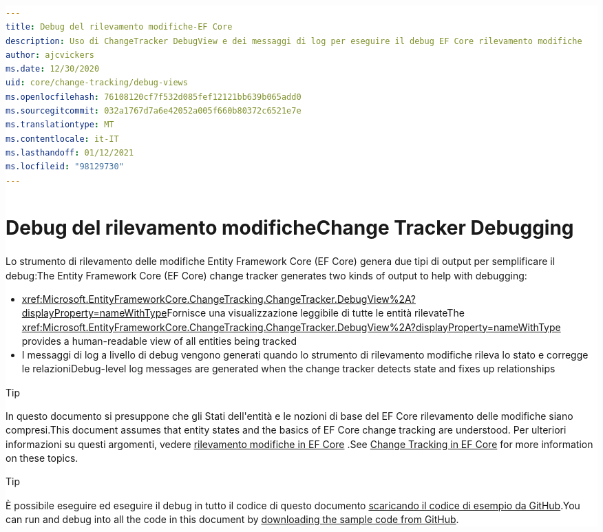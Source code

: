 ```yaml
---
title: Debug del rilevamento modifiche-EF Core
description: Uso di ChangeTracker DebugView e dei messaggi di log per eseguire il debug EF Core rilevamento modifiche
author: ajcvickers
ms.date: 12/30/2020
uid: core/change-tracking/debug-views
ms.openlocfilehash: 76108120cf7f532d085fef12121bb639b065add0
ms.sourcegitcommit: 032a1767d7a6e42052a005f660b80372c6521e7e
ms.translationtype: MT
ms.contentlocale: it-IT
ms.lasthandoff: 01/12/2021
ms.locfileid: "98129730"
---
```

# <a name="change-tracker-debugging"></a><span data-ttu-id="4c5df-103">Debug del rilevamento modifiche</span><span class="sxs-lookup"><span data-stu-id="4c5df-103">Change Tracker Debugging</span></span>

<span data-ttu-id="4c5df-104">Lo strumento di rilevamento delle modifiche Entity Framework Core (EF Core) genera due tipi di output per semplificare il debug:</span><span class="sxs-lookup"><span data-stu-id="4c5df-104">The Entity Framework Core (EF Core) change tracker generates two kinds of output to help with debugging:</span></span>

- <span data-ttu-id="4c5df-105"><xref:Microsoft.EntityFrameworkCore.ChangeTracking.ChangeTracker.DebugView%2A?displayProperty=nameWithType>Fornisce una visualizzazione leggibile di tutte le entità rilevate</span><span class="sxs-lookup"><span data-stu-id="4c5df-105">The <xref:Microsoft.EntityFrameworkCore.ChangeTracking.ChangeTracker.DebugView%2A?displayProperty=nameWithType> provides a human-readable view of all entities being tracked</span></span>
- <span data-ttu-id="4c5df-106">I messaggi di log a livello di debug vengono generati quando lo strumento di rilevamento modifiche rileva lo stato e corregge le relazioni</span><span class="sxs-lookup"><span data-stu-id="4c5df-106">Debug-level log messages are generated when the change tracker detects state and fixes up relationships</span></span>

> [!TIP]
> <span data-ttu-id="4c5df-107">In questo documento si presuppone che gli Stati dell'entità e le nozioni di base del EF Core rilevamento delle modifiche siano compresi.</span><span class="sxs-lookup"><span data-stu-id="4c5df-107">This document assumes that entity states and the basics of EF Core change tracking are understood.</span></span> <span data-ttu-id="4c5df-108">Per ulteriori informazioni su questi argomenti, vedere [rilevamento modifiche in EF Core](xref:core/change-tracking/index) .</span><span class="sxs-lookup"><span data-stu-id="4c5df-108">See [Change Tracking in EF Core](xref:core/change-tracking/index) for more information on these topics.</span></span>

> [!TIP]
> <span data-ttu-id="4c5df-109">È possibile eseguire ed eseguire il debug in tutto il codice di questo documento [scaricando il codice di esempio da GitHub](https://github.com/dotnet/EntityFramework.Docs/tree/master/samples/core/ChangeTracking/ChangeTrackerDebugging).</span><span class="sxs-lookup"><span data-stu-id="4c5df-109">You can run and debug into all the code in this document by [downloading the sample code from GitHub](https://github.com/dotnet/EntityFramework.Docs/tree/master/samples/core/ChangeTracking/ChangeTrackerDebugging).</span></span>
